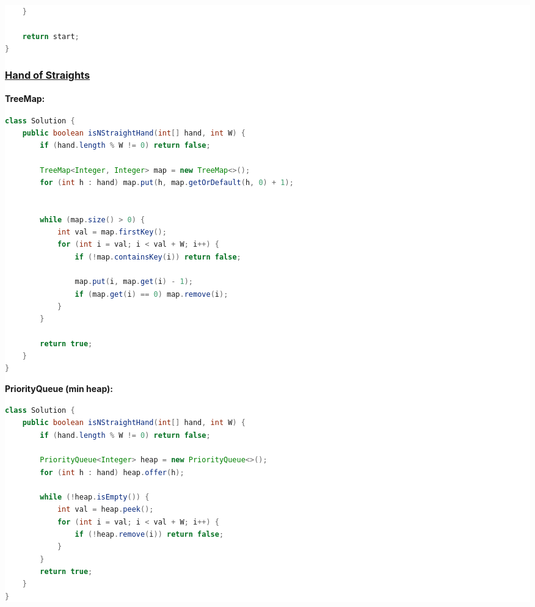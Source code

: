 ```java
    }
    
    return start;
}
```

### [Hand of Straights](https://leetcode.com/problems/hand-of-straights/)

**TreeMap:**

```java
class Solution {
    public boolean isNStraightHand(int[] hand, int W) {
        if (hand.length % W != 0) return false;
        
        TreeMap<Integer, Integer> map = new TreeMap<>();    
        for (int h : hand) map.put(h, map.getOrDefault(h, 0) + 1);
    
        
        while (map.size() > 0) {
            int val = map.firstKey();
            for (int i = val; i < val + W; i++) {
                if (!map.containsKey(i)) return false;
                
                map.put(i, map.get(i) - 1);
                if (map.get(i) == 0) map.remove(i);
            }
        }
        
        return true;
    }
}
```

**PriorityQueue (min heap):**

```java
class Solution {
    public boolean isNStraightHand(int[] hand, int W) {
        if (hand.length % W != 0) return false;

        PriorityQueue<Integer> heap = new PriorityQueue<>();
        for (int h : hand) heap.offer(h);

        while (!heap.isEmpty()) {
            int val = heap.peek();
            for (int i = val; i < val + W; i++) {
                if (!heap.remove(i)) return false;
            }  
        }
        return true;
    }
}
```
